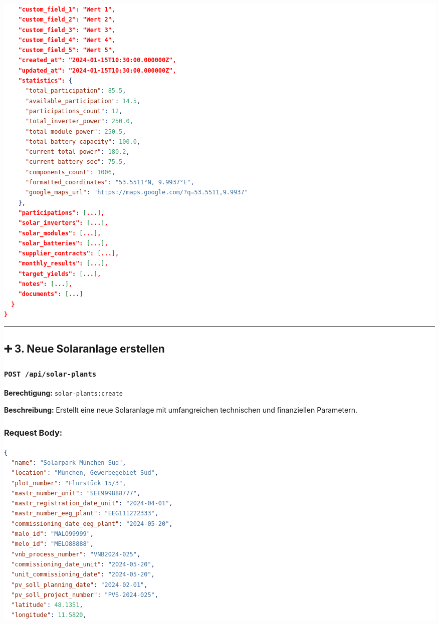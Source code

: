 ```json
    "custom_field_1": "Wert 1",
    "custom_field_2": "Wert 2",
    "custom_field_3": "Wert 3",
    "custom_field_4": "Wert 4",
    "custom_field_5": "Wert 5",
    "created_at": "2024-01-15T10:30:00.000000Z",
    "updated_at": "2024-01-15T10:30:00.000000Z",
    "statistics": {
      "total_participation": 85.5,
      "available_participation": 14.5,
      "participations_count": 12,
      "total_inverter_power": 250.0,
      "total_module_power": 250.5,
      "total_battery_capacity": 100.0,
      "current_total_power": 180.2,
      "current_battery_soc": 75.5,
      "components_count": 1006,
      "formatted_coordinates": "53.5511°N, 9.9937°E",
      "google_maps_url": "https://maps.google.com/?q=53.5511,9.9937"
    },
    "participations": [...],
    "solar_inverters": [...],
    "solar_modules": [...],
    "solar_batteries": [...],
    "supplier_contracts": [...],
    "monthly_results": [...],
    "target_yields": [...],
    "notes": [...],
    "documents": [...]
  }
}
```

---

## ➕ 3. Neue Solaranlage erstellen

### `POST /api/solar-plants`

**Berechtigung:** `solar-plants:create`

**Beschreibung:** Erstellt eine neue Solaranlage mit umfangreichen technischen und finanziellen Parametern.

### Request Body:
```json
{
  "name": "Solarpark München Süd",
  "location": "München, Gewerbegebiet Süd",
  "plot_number": "Flurstück 15/3",
  "mastr_number_unit": "SEE999888777",
  "mastr_registration_date_unit": "2024-04-01",
  "mastr_number_eeg_plant": "EEG111222333",
  "commissioning_date_eeg_plant": "2024-05-20",
  "malo_id": "MALO99999",
  "melo_id": "MELO88888",
  "vnb_process_number": "VNB2024-025",
  "commissioning_date_unit": "2024-05-20",
  "unit_commissioning_date": "2024-05-20",
  "pv_soll_planning_date": "2024-02-01",
  "pv_soll_project_number": "PVS-2024-025",
  "latitude": 48.1351,
  "longitude": 11.5820,
```